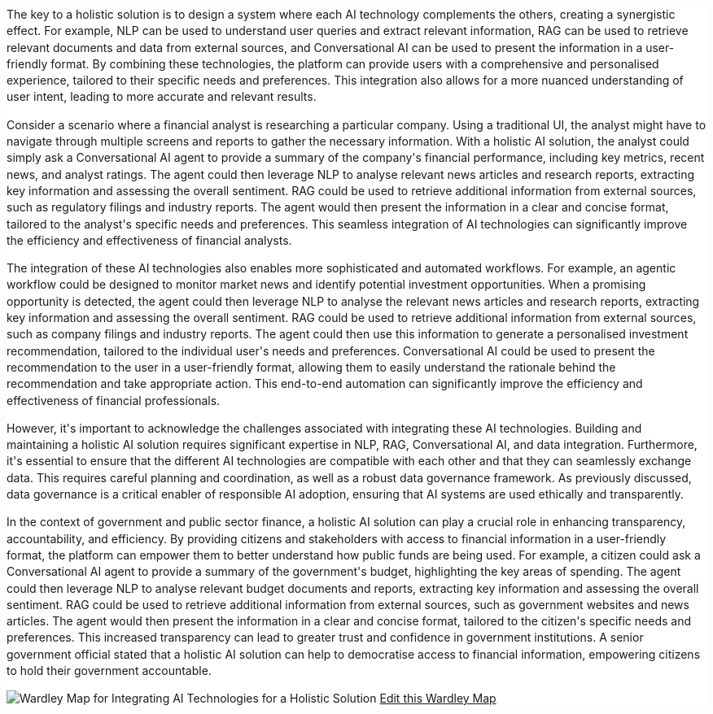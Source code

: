 The key to a holistic solution is to design a system where each AI technology complements the others, creating a synergistic effect. For example, NLP can be used to understand user queries and extract relevant information, RAG can be used to retrieve relevant documents and data from external sources, and Conversational AI can be used to present the information in a user-friendly format. By combining these technologies, the platform can provide users with a comprehensive and personalised experience, tailored to their specific needs and preferences. This integration also allows for a more nuanced understanding of user intent, leading to more accurate and relevant results.

Consider a scenario where a financial analyst is researching a particular company. Using a traditional UI, the analyst might have to navigate through multiple screens and reports to gather the necessary information. With a holistic AI solution, the analyst could simply ask a Conversational AI agent to provide a summary of the company's financial performance, including key metrics, recent news, and analyst ratings. The agent could then leverage NLP to analyse relevant news articles and research reports, extracting key information and assessing the overall sentiment. RAG could be used to retrieve additional information from external sources, such as regulatory filings and industry reports. The agent would then present the information in a clear and concise format, tailored to the analyst's specific needs and preferences. This seamless integration of AI technologies can significantly improve the efficiency and effectiveness of financial analysts.

The integration of these AI technologies also enables more sophisticated and automated workflows. For example, an agentic workflow could be designed to monitor market news and identify potential investment opportunities. When a promising opportunity is detected, the agent could then leverage NLP to analyse the relevant news articles and research reports, extracting key information and assessing the overall sentiment. RAG could be used to retrieve additional information from external sources, such as company filings and industry reports. The agent could then use this information to generate a personalised investment recommendation, tailored to the individual user's needs and preferences. Conversational AI could be used to present the recommendation to the user in a user-friendly format, allowing them to easily understand the rationale behind the recommendation and take appropriate action. This end-to-end automation can significantly improve the efficiency and effectiveness of financial professionals.

However, it's important to acknowledge the challenges associated with integrating these AI technologies. Building and maintaining a holistic AI solution requires significant expertise in NLP, RAG, Conversational AI, and data integration. Furthermore, it's essential to ensure that the different AI technologies are compatible with each other and that they can seamlessly exchange data. This requires careful planning and coordination, as well as a robust data governance framework. As previously discussed, data governance is a critical enabler of responsible AI adoption, ensuring that AI systems are used ethically and transparently.

In the context of government and public sector finance, a holistic AI solution can play a crucial role in enhancing transparency, accountability, and efficiency. By providing citizens and stakeholders with access to financial information in a user-friendly format, the platform can empower them to better understand how public funds are being used. For example, a citizen could ask a Conversational AI agent to provide a summary of the government's budget, highlighting the key areas of spending. The agent could then leverage NLP to analyse relevant budget documents and reports, extracting key information and assessing the overall sentiment. RAG could be used to retrieve additional information from external sources, such as government websites and news articles. The agent would then present the information in a clear and concise format, tailored to the citizen's specific needs and preferences. This increased transparency can lead to greater trust and confidence in government institutions. A senior government official stated that a holistic AI solution can help to democratise access to financial information, empowering citizens to hold their government accountable.

![Wardley Map for Integrating AI Technologies for a Holistic Solution](https://images.wardleymaps.ai/map_13b2ae75-f792-426d-86c1-8765d61493ee.png)
[Edit this Wardley Map](https://create.wardleymaps.ai/#clone:3ab1f0b8347985efc2)
